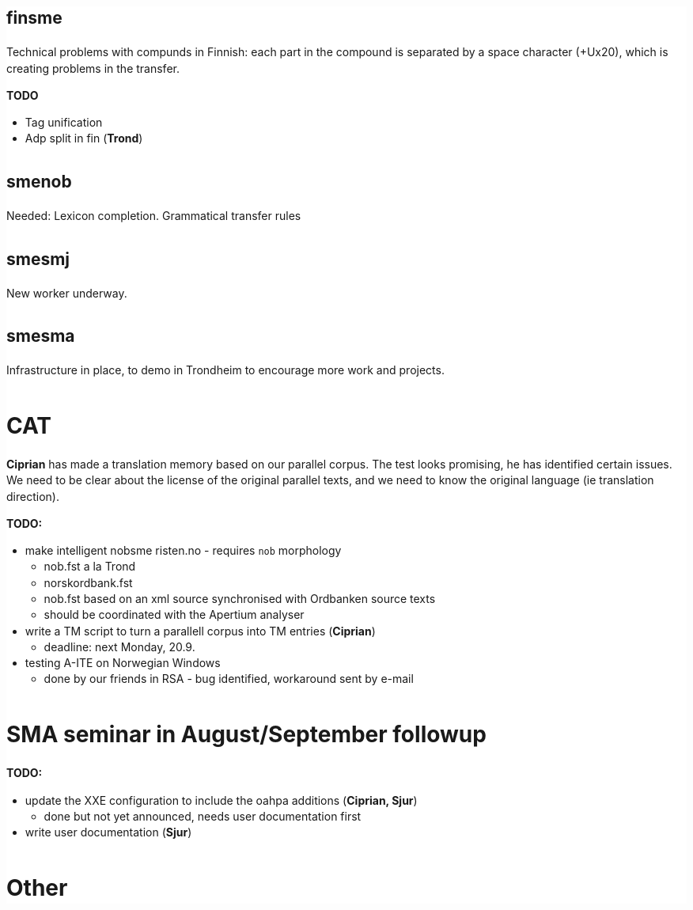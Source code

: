 ## finsme

Technical problems with compunds in Finnish: each part in the compound is
separated by a space character (+Ux20), which is creating problems in the
transfer.

**TODO**
* Tag unification
* Adp split in fin (**Trond**)

## smenob

Needed: Lexicon completion. Grammatical transfer rules

## smesmj

New worker underway.

## smesma

Infrastructure in place, to demo in Trondheim to encourage more work and
projects.

# CAT

**Ciprian** has made a translation memory based on our parallel corpus. The
test looks promising, he has identified certain issues. We need to be clear
about the license of the original parallel texts, and we need to know the
original language (ie translation direction).

**TODO:**
* make intelligent nobsme risten.no - requires `nob` morphology
    - nob.fst a la Trond
    - norskordbank.fst
    - nob.fst based on an xml source synchronised with Ordbanken source texts
    - should be coordinated with the Apertium analyser
* write a TM script to turn a parallell corpus into TM entries (**Ciprian**)
    - deadline: next Monday, 20.9.
* testing A-ITE on Norwegian Windows
    - done by our friends in RSA - bug identified, workaround sent by e-mail

# SMA seminar in August/September followup

**TODO:**
* update the XXE configuration to include the oahpa additions
  (**Ciprian, Sjur**)
    - done but not yet announced, needs user documentation first
* write user documentation (**Sjur**)

# Other
